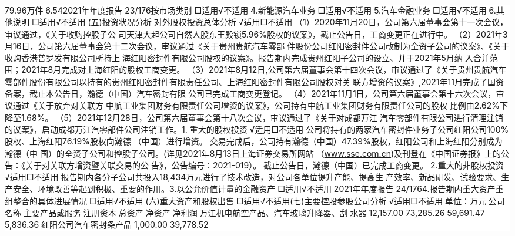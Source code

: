 79.96万件
6.542021年年度报告
23/176按市场类别
□适用√不适用
4.新能源汽车业务
□适用√不适用
5.汽车金融业务
□适用√不适用
6.其他说明
□适用√不适用
(五)投资状况分析
对外股权投资总体分析
√适用□不适用
（1）2020年11月20日，公司第六届董事会第十一次会议，审议通过，《关于收购控股子公
司天津大起公司自然人股东王殿锁5.96%股权的议案》，截止公告日，工商变更正在进行中。
（2）2021年3月16日，公司第六届董事会第十二次会议，审议通过《关于贵州贵航汽车零部
件股份公司红阳密封件公司改制为全资子公司的议案》、《关于收购香港普罗发有限公司所持上
海红阳密封件有限公司股权的议案》。报告期内完成贵州红阳子公司的设立、并于2021年5月纳
入合并范围；2021年8月完成对上海红阳的股权工商变更。
（3）2021年8月12日,公司第六届董事会第十四次会议，审议通过了《关于贵州贵航汽车
零部件股份有限公司以持有的贵州红阳密封件有限责任公司、上海红阳密封件有限公司股权对关
联方增资的议案》,2021年11月完成了国资备案，截止本公告日，瀚德（中国）汽车密封有限
公司已完成工商变更登记。
（4）2021年11月1日，公司第六届董事会第十六次会议，审议通过《关于放弃对关联方
中航工业集团财务有限责任公司增资的议案》，公司持有中航工业集团财务有限责任公司的股权
比例由2.62%下降至1.68%。
（5）2021年12月28日，公司第六届董事会第十八次会议，审议通过了《关于对成都万江
汽车零部件有限公司进行清理注销的议案》，启动成都万江汽零部件公司注销工作。1.
重大的股权投资
√适用□不适用
公司将持有的两家汽车密封件业务子公司红阳公司100%股权、上海红阳76.19%股权向瀚德
（中国）进行增资。
交易完成后，公司持有瀚德（中国）47.39%股权，红阳公司和上海红阳分别成为瀚德（中
国）的全资子公司和控股子公司。(详见2021年8月13日上海证券交易所网站
（www.sse.com.cn)及刊登在《中国证券报》上的公告：《关于对关联方增资暨关联交易的公
告》，公告编号：2021-019）。
截止公告日，瀚德（中国）已完成工商变更。
2.重大的非股权投资
√适用□不适用
报告期内各分子公司共投入18,434万元进行了技术改造，对公司各单位提升产能、提高生
产效率、新品研发、试验要求、生产安全、环境改善等起到积极、重要的作用。3.以公允价值计量的金融资产
□适用√不适用
2021年年度报告
24/1764.报告期内重大资产重组整合的具体进展情况
□适用√不适用
(六)重大资产和股权出售
□适用√不适用(七)主要控股参股公司分析
√适用□不适用
单位：万元
公司名称
主要产品或服务
注册资本
总资产
净资产
净利润
万江机电航空产品、汽车玻璃升降器、刮
水器
12,157.00
73,285.26
59,691.47
5,836.36
红阳公司汽车密封条产品
1,000.00
39,778.52